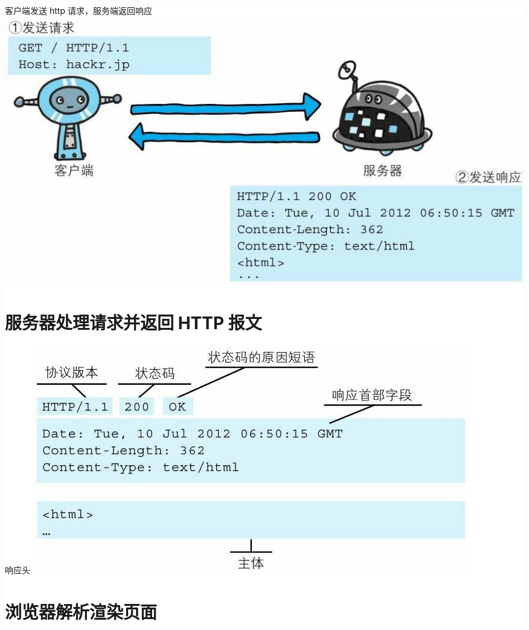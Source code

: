 客户端发送 http 请求，服务端返回响应
![req_res](在地址栏输入URL到页面展示过程中，到底发生了什么？/req_res.jpg)

# 服务器处理请求并返回 HTTP 报文

响应头
![response](在地址栏输入URL到页面展示过程中，到底发生了什么？/response.jpg)

# 浏览器解析渲染页面
